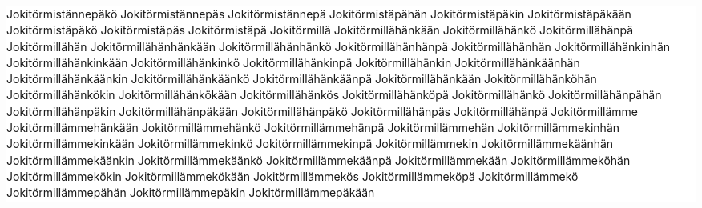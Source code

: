Jokitörmistännepäkö
Jokitörmistännepäs
Jokitörmistännepä
Jokitörmistäpähän
Jokitörmistäpäkin
Jokitörmistäpäkään
Jokitörmistäpäkö
Jokitörmistäpäs
Jokitörmistäpä
Jokitörmillä
Jokitörmillähänkään
Jokitörmillähänkö
Jokitörmillähänpä
Jokitörmillähän
Jokitörmillähänhänkään
Jokitörmillähänhänkö
Jokitörmillähänhänpä
Jokitörmillähänhän
Jokitörmillähänkinhän
Jokitörmillähänkinkään
Jokitörmillähänkinkö
Jokitörmillähänkinpä
Jokitörmillähänkin
Jokitörmillähänkäänhän
Jokitörmillähänkäänkin
Jokitörmillähänkäänkö
Jokitörmillähänkäänpä
Jokitörmillähänkään
Jokitörmillähänköhän
Jokitörmillähänkökin
Jokitörmillähänkökään
Jokitörmillähänkös
Jokitörmillähänköpä
Jokitörmillähänkö
Jokitörmillähänpähän
Jokitörmillähänpäkin
Jokitörmillähänpäkään
Jokitörmillähänpäkö
Jokitörmillähänpäs
Jokitörmillähänpä
Jokitörmillämme
Jokitörmillämmehänkään
Jokitörmillämmehänkö
Jokitörmillämmehänpä
Jokitörmillämmehän
Jokitörmillämmekinhän
Jokitörmillämmekinkään
Jokitörmillämmekinkö
Jokitörmillämmekinpä
Jokitörmillämmekin
Jokitörmillämmekäänhän
Jokitörmillämmekäänkin
Jokitörmillämmekäänkö
Jokitörmillämmekäänpä
Jokitörmillämmekään
Jokitörmillämmeköhän
Jokitörmillämmekökin
Jokitörmillämmekökään
Jokitörmillämmekös
Jokitörmillämmeköpä
Jokitörmillämmekö
Jokitörmillämmepähän
Jokitörmillämmepäkin
Jokitörmillämmepäkään